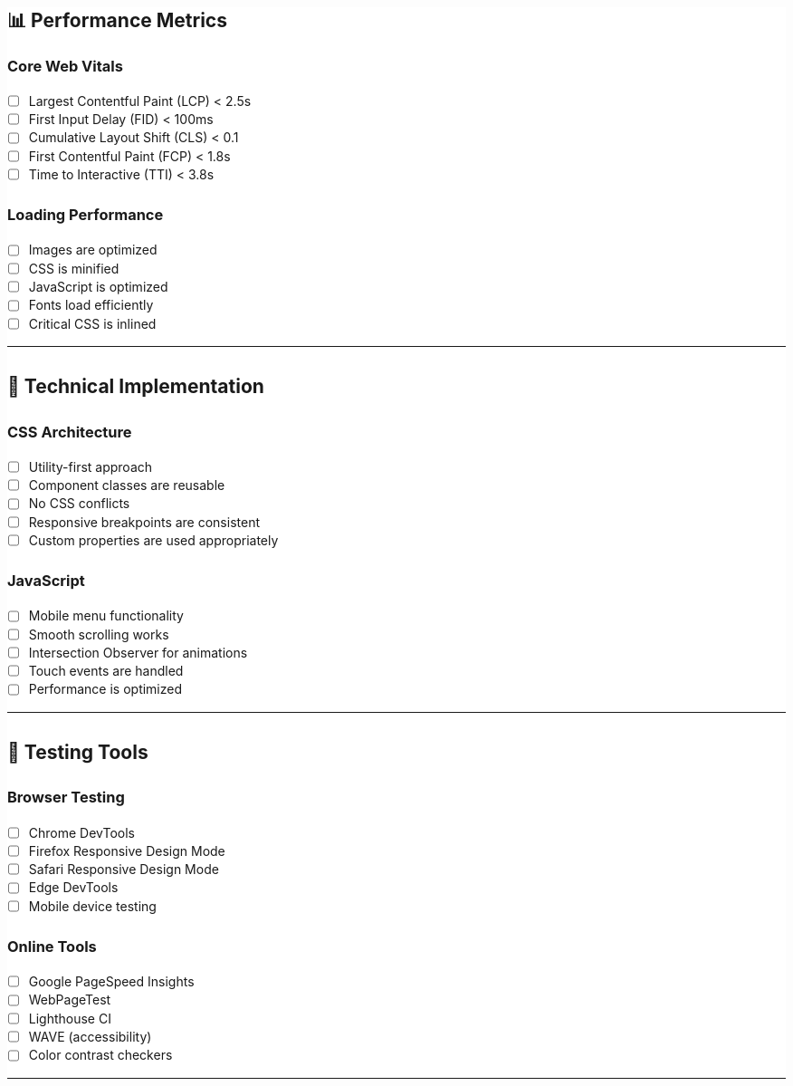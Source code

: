 
## 📊 **Performance Metrics**

### **Core Web Vitals**
- [ ] Largest Contentful Paint (LCP) < 2.5s
- [ ] First Input Delay (FID) < 100ms
- [ ] Cumulative Layout Shift (CLS) < 0.1
- [ ] First Contentful Paint (FCP) < 1.8s
- [ ] Time to Interactive (TTI) < 3.8s

### **Loading Performance**
- [ ] Images are optimized
- [ ] CSS is minified
- [ ] JavaScript is optimized
- [ ] Fonts load efficiently
- [ ] Critical CSS is inlined

---

## 🔧 **Technical Implementation**

### **CSS Architecture**
- [ ] Utility-first approach
- [ ] Component classes are reusable
- [ ] No CSS conflicts
- [ ] Responsive breakpoints are consistent
- [ ] Custom properties are used appropriately

### **JavaScript**
- [ ] Mobile menu functionality
- [ ] Smooth scrolling works
- [ ] Intersection Observer for animations
- [ ] Touch events are handled
- [ ] Performance is optimized

---

## 🧪 **Testing Tools**

### **Browser Testing**
- [ ] Chrome DevTools
- [ ] Firefox Responsive Design Mode
- [ ] Safari Responsive Design Mode
- [ ] Edge DevTools
- [ ] Mobile device testing

### **Online Tools**
- [ ] Google PageSpeed Insights
- [ ] WebPageTest
- [ ] Lighthouse CI
- [ ] WAVE (accessibility)
- [ ] Color contrast checkers

---